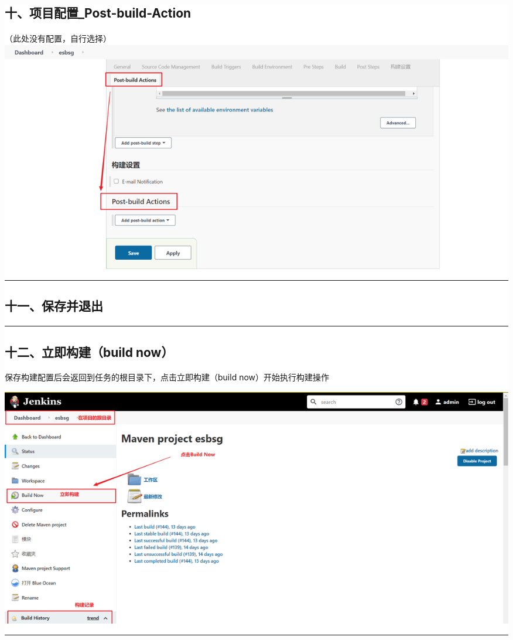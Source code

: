 ## 十、项目配置_Post-build-Action
（此处没有配置，自行选择）
![jenkins24](../../resources/images/jenkins/jenkins24.png)

---
## 十一、保存并退出

---
## 十二、立即构建（build now）
保存构建配置后会返回到任务的根目录下，点击立即构建（build now）开始执行构建操作

![jenkins27](../../resources/images/jenkins/jenkins27.png)

---